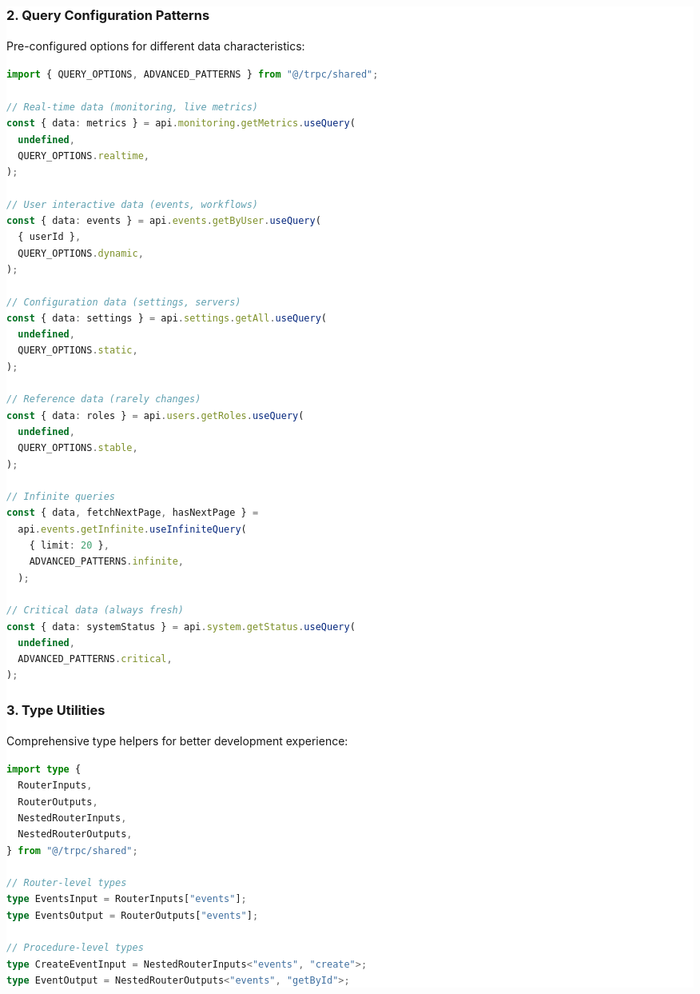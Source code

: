 ### 2. Query Configuration Patterns

Pre-configured options for different data characteristics:

```typescript
import { QUERY_OPTIONS, ADVANCED_PATTERNS } from "@/trpc/shared";

// Real-time data (monitoring, live metrics)
const { data: metrics } = api.monitoring.getMetrics.useQuery(
  undefined,
  QUERY_OPTIONS.realtime,
);

// User interactive data (events, workflows)
const { data: events } = api.events.getByUser.useQuery(
  { userId },
  QUERY_OPTIONS.dynamic,
);

// Configuration data (settings, servers)
const { data: settings } = api.settings.getAll.useQuery(
  undefined,
  QUERY_OPTIONS.static,
);

// Reference data (rarely changes)
const { data: roles } = api.users.getRoles.useQuery(
  undefined,
  QUERY_OPTIONS.stable,
);

// Infinite queries
const { data, fetchNextPage, hasNextPage } =
  api.events.getInfinite.useInfiniteQuery(
    { limit: 20 },
    ADVANCED_PATTERNS.infinite,
  );

// Critical data (always fresh)
const { data: systemStatus } = api.system.getStatus.useQuery(
  undefined,
  ADVANCED_PATTERNS.critical,
);
```

### 3. Type Utilities

Comprehensive type helpers for better development experience:

```typescript
import type {
  RouterInputs,
  RouterOutputs,
  NestedRouterInputs,
  NestedRouterOutputs,
} from "@/trpc/shared";

// Router-level types
type EventsInput = RouterInputs["events"];
type EventsOutput = RouterOutputs["events"];

// Procedure-level types
type CreateEventInput = NestedRouterInputs<"events", "create">;
type EventOutput = NestedRouterOutputs<"events", "getById">;

```